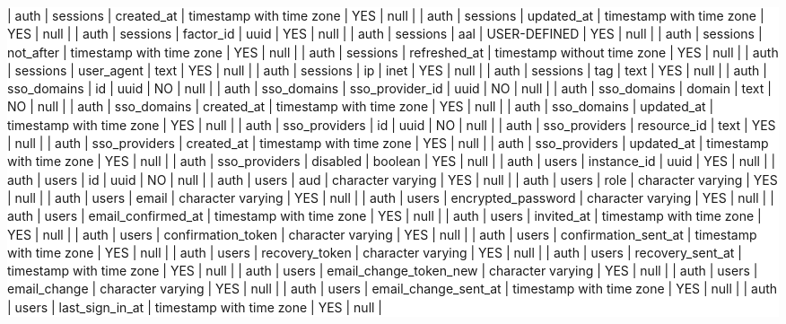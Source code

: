 | auth         | sessions                   | created_at                  | timestamp with time zone    | YES         | null                                            |
| auth         | sessions                   | updated_at                  | timestamp with time zone    | YES         | null                                            |
| auth         | sessions                   | factor_id                   | uuid                        | YES         | null                                            |
| auth         | sessions                   | aal                         | USER-DEFINED                | YES         | null                                            |
| auth         | sessions                   | not_after                   | timestamp with time zone    | YES         | null                                            |
| auth         | sessions                   | refreshed_at                | timestamp without time zone | YES         | null                                            |
| auth         | sessions                   | user_agent                  | text                        | YES         | null                                            |
| auth         | sessions                   | ip                          | inet                        | YES         | null                                            |
| auth         | sessions                   | tag                         | text                        | YES         | null                                            |
| auth         | sso_domains                | id                          | uuid                        | NO          | null                                            |
| auth         | sso_domains                | sso_provider_id             | uuid                        | NO          | null                                            |
| auth         | sso_domains                | domain                      | text                        | NO          | null                                            |
| auth         | sso_domains                | created_at                  | timestamp with time zone    | YES         | null                                            |
| auth         | sso_domains                | updated_at                  | timestamp with time zone    | YES         | null                                            |
| auth         | sso_providers              | id                          | uuid                        | NO          | null                                            |
| auth         | sso_providers              | resource_id                 | text                        | YES         | null                                            |
| auth         | sso_providers              | created_at                  | timestamp with time zone    | YES         | null                                            |
| auth         | sso_providers              | updated_at                  | timestamp with time zone    | YES         | null                                            |
| auth         | sso_providers              | disabled                    | boolean                     | YES         | null                                            |
| auth         | users                      | instance_id                 | uuid                        | YES         | null                                            |
| auth         | users                      | id                          | uuid                        | NO          | null                                            |
| auth         | users                      | aud                         | character varying           | YES         | null                                            |
| auth         | users                      | role                        | character varying           | YES         | null                                            |
| auth         | users                      | email                       | character varying           | YES         | null                                            |
| auth         | users                      | encrypted_password          | character varying           | YES         | null                                            |
| auth         | users                      | email_confirmed_at          | timestamp with time zone    | YES         | null                                            |
| auth         | users                      | invited_at                  | timestamp with time zone    | YES         | null                                            |
| auth         | users                      | confirmation_token          | character varying           | YES         | null                                            |
| auth         | users                      | confirmation_sent_at        | timestamp with time zone    | YES         | null                                            |
| auth         | users                      | recovery_token              | character varying           | YES         | null                                            |
| auth         | users                      | recovery_sent_at            | timestamp with time zone    | YES         | null                                            |
| auth         | users                      | email_change_token_new      | character varying           | YES         | null                                            |
| auth         | users                      | email_change                | character varying           | YES         | null                                            |
| auth         | users                      | email_change_sent_at        | timestamp with time zone    | YES         | null                                            |
| auth         | users                      | last_sign_in_at             | timestamp with time zone    | YES         | null                                            |